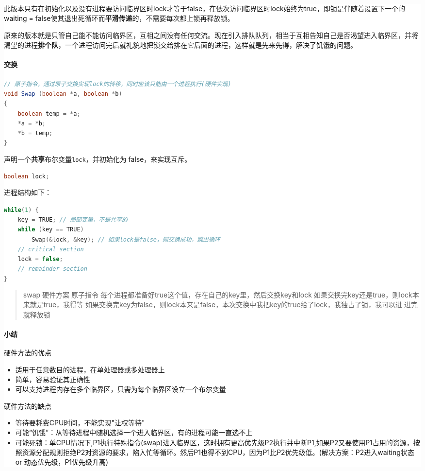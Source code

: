 此版本只有在初始化以及没有进程要访问临界区时lock才等于false，在依次访问临界区时lock始终为true，即锁是伴随着设置下一个的waiting = false使其退出死循环而**平滑传递**的，不需要每次都上锁再释放锁。

原来的版本就是只管自己能不能访问临界区，互相之间没有任何交流。现在引入排队队列，相当于互相告知自己是否渴望进入临界区，并将渴望的进程**排个队**，一个进程访问完后就礼貌地把锁交给排在它后面的进程，这样就是先来先得，解决了饥饿的问题。

#### 交换

```java
// 原子指令，通过原子交换实现lock的转移，同时应该只能由一个进程执行(硬件实现)
void Swap (boolean *a, boolean *b)
{
    boolean temp = *a;
    *a = *b;
    *b = temp;
}
```

声明一个**共享**布尔变量`lock`，并初始化为 false，来实现互斥。

```java
boolean lock;
```

进程结构如下：

```c++
while(1) {
    key = TRUE; // 局部变量，不是共享的
    while (key == TRUE)
    	Swap(&lock, &key); // 如果lock是false，则交换成功，跳出循环
    // critical section
    lock = false;
    // remainder section
}
```

>swap 硬件方案 原子指令
>每个进程都准备好true这个值，存在自己的key里，然后交换key和lock
>如果交换完key还是true，则lock本来就是true，我得等
>如果交换完key为false，则lock本来是false，本次交换中我把key的true给了lock，我独占了锁，我可以进
>进完就释放锁

#### 小结

硬件方法的优点

- 适用于任意数目的进程，在单处理器或多处理器上
- 简单，容易验证其正确性
- 可以支持进程内存在多个临界区，只需为每个临界区设立一个布尔变量

硬件方法的缺点

- 等待要耗费CPU时间，不能实现"让权等待"
- 可能“饥饿”：从等待进程中随机选择一个进入临界区，有的进程可能一直选不上
- 可能死锁：单CPU情况下,P1执行特殊指令(swap)进入临界区，这时拥有更高优先级P2执行并中断P1,如果P2又要使用P1占用的资源，按照资源分配规则拒绝P2对资源的要求，陷入忙等循环。然后P1也得不到CPU，因为P1比P2优先级低。(解决方案：P2进入waiting状态 or 动态优先级，P1优先级升高)
